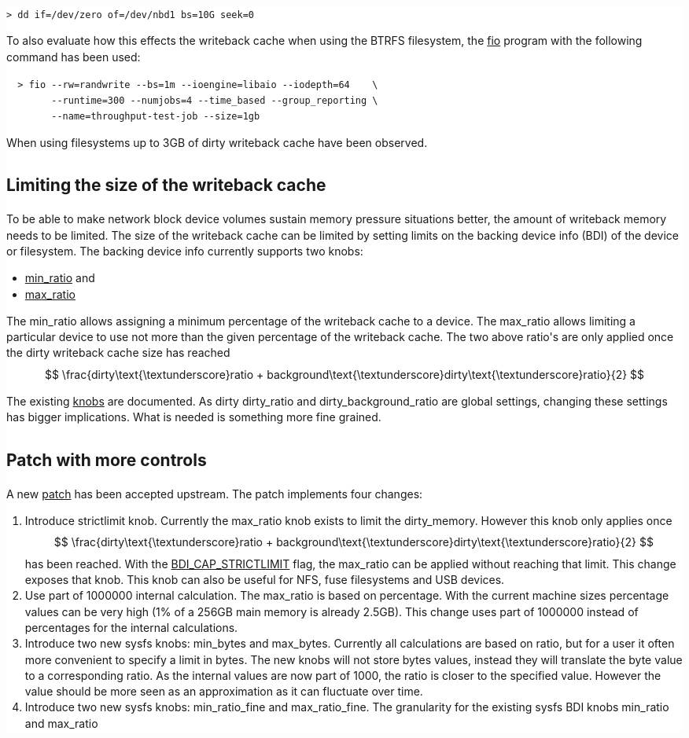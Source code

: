 ``` shell
> dd if=/dev/zero of=/dev/nbd1 bs=10G seek=0
```

To also evaluate how this effects the writeback cache when using the BTRFS filesystem, the [fio](https://github.com/axboe/fio) program with 
the following command has been used:

``` shell
  > fio --rw=randwrite --bs=1m --ioengine=libaio --iodepth=64    \
        --runtime=300 --numjobs=4 --time_based --group_reporting \
        --name=throughput-test-job --size=1gb
```

When using filesystems up to 3GB of dirty writeback cache have been observed.

## Limiting the size of the writeback cache
To be able to make network block device volumes sustain memory pressure situations better,
the amount of writeback memory needs to be limited. The size of the writeback cache can
be limited by setting limits on the backing device info (BDI) of the device or filesystem.
The backing device info currently supports two knobs:
- [min_ratio](https://docs.kernel.org/admin-guide/abi-testing.html?highlight=sysfs+class+bdi#abi-sys-class-bdi-bdi-min-ratio) and
- [max_ratio](https://docs.kernel.org/admin-guide/abi-testing.html?highlight=sysfs+class+bdi#abi-sys-class-bdi-bdi-max-ratio)

The min_ratio allows assigning a minimum percentage of the writeback cache to a device. The max_ratio allows limiting a particular device to use not more than the given percentage of the writeback cache.
The two above ratio's are only applied once the dirty writeback cache size has reached
$$ \frac{dirty\text{\textunderscore}ratio + background\text{\textunderscore}dirty\text{\textunderscore}ratio}{2} $$

The existing [knobs](https://www.kernel.org/doc/Documentation/ABI/testing/sysfs-class-bdi) are documented.
As dirty dirty_ratio and dirty_background_ratio are global settings, changing these settings has bigger implications.
What is needed is something more fine grained.

## Patch with more controls
A new [patch](https://lore.kernel.org/all/20221119005215.3052436-1-shr@devkernel.io/T/#u) has been accepted upstream. The patch implements four changes:
1) Introduce strictlimit knob.
Currently the max_ratio knob exists to limit the dirty_memory. However this knob only applies once
$$ \frac{dirty\text{\textunderscore}ratio + background\text{\textunderscore}dirty\text{\textunderscore}ratio}{2} $$
has been reached.
With the [BDI_CAP_STRICTLIMIT](https://elixir.bootlin.com/linux/v6.1/source/include/linux/backing-dev.h#L118)
flag, the max_ratio can be applied without reaching that limit. This change exposes that knob.
This knob can also be useful for NFS, fuse filesystems and USB devices.
2) Use part of 1000000 internal calculation.
  The max_ratio is based on percentage. With the current machine sizes
  percentage values can be very high (1% of a 256GB main memory is already
  2.5GB). This change uses part of 1000000 instead of percentages for the
  internal calculations.
3) Introduce two new sysfs knobs: min_bytes and max_bytes.
  Currently all calculations are based on ratio, but for a user it often
  more convenient to specify a limit in bytes. The new knobs will not
  store bytes values, instead they will translate the byte value to a
  corresponding ratio. As the internal values are now part of 1000, the
  ratio is closer to the specified value. However the value should be more
  seen as an approximation as it can fluctuate over time.
4) Introduce two new sysfs knobs: min_ratio_fine and max_ratio_fine.
  The granularity for the existing sysfs BDI knobs min_ratio and max_ratio